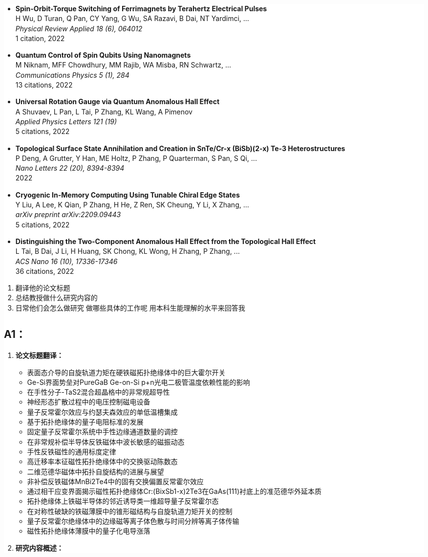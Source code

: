 - **Spin-Orbit-Torque Switching of Ferrimagnets by Terahertz Electrical Pulses**  
  H Wu, D Turan, Q Pan, CY Yang, G Wu, SA Razavi, B Dai, NT Yardimci, ...  
  *Physical Review Applied 18 (6), 064012*  
  1 citation, 2022

- **Quantum Control of Spin Qubits Using Nanomagnets**  
  M Niknam, MFF Chowdhury, MM Rajib, WA Misba, RN Schwartz, ...  
  *Communications Physics 5 (1), 284*  
  13 citations, 2022

- **Universal Rotation Gauge via Quantum Anomalous Hall Effect**  
  A Shuvaev, L Pan, L Tai, P Zhang, KL Wang, A Pimenov  
  *Applied Physics Letters 121 (19)*  
  5 citations, 2022

- **Topological Surface State Annihilation and Creation in SnTe/Cr-x (BiSb)(2-x) Te-3 Heterostructures**  
  P Deng, A Grutter, Y Han, ME Holtz, P Zhang, P Quarterman, S Pan, S Qi, ...  
  *Nano Letters 22 (20), 8394-8394*  
  2022

- **Cryogenic In-Memory Computing Using Tunable Chiral Edge States**  
  Y Liu, A Lee, K Qian, P Zhang, H He, Z Ren, SK Cheung, Y Li, X Zhang, ...  
  *arXiv preprint arXiv:2209.09443*  
  5 citations, 2022

- **Distinguishing the Two-Component Anomalous Hall Effect from the Topological Hall Effect**  
  L Tai, B Dai, J Li, H Huang, SK Chong, KL Wong, H Zhang, P Zhang, ...  
  *ACS Nano 16 (10), 17336-17346*  
  36 citations, 2022

1. 翻译他的论文标题
2. 总结教授做什么研究内容的
3. 日常他们会怎么做研究 做哪些具体的工作呢
用本科生能理解的水平来回答我

## A1：

1. **论文标题翻译：**
    
    * 表面态介导的自旋轨道力矩在硬铁磁拓扑绝缘体中的巨大霍尔开关
    * Ge-Si界面势垒对PureGaB Ge-on-Si p+n光电二极管温度依赖性能的影响
    * 在手性分子-TaS2混合超晶格中的非常规超导性
    * 神经形态扩散过程中的电压控制磁电设备
    * 量子反常霍尔效应与约瑟夫森效应的单低温槽集成
    * 基于拓扑绝缘体的量子电阻标准的发展
    * 固定量子反常霍尔系统中手性边缘通道数量的调控
    * 在非常规补偿半导体反铁磁体中波长敏感的磁振动态
    * 手性反铁磁性的通用标度定律
    * 高迁移率本征磁性拓扑绝缘体中的交换驱动陈数态
    * 二维范德华磁体中拓扑自旋结构的进展与展望
    * 非补偿反铁磁体MnBi2Te4中的固有交换偏置反常霍尔效应
    * 通过相干应变界面揭示磁性拓扑绝缘体Cr:(BixSb1-x)2Te3在GaAs(111)衬底上的准范德华外延本质
    * 拓扑绝缘体上铁磁半导体的邻近诱导类一维超导量子反常霍尔态
    * 在对称性破缺的铁磁薄膜中的锥形磁结构与自旋轨道力矩开关的控制
    * 量子反常霍尔绝缘体中的边缘磁等离子体色散与时间分辨等离子体传输
    * 磁性拓扑绝缘体薄膜中的量子化电导涨落
2. **研究内容概述：**
    